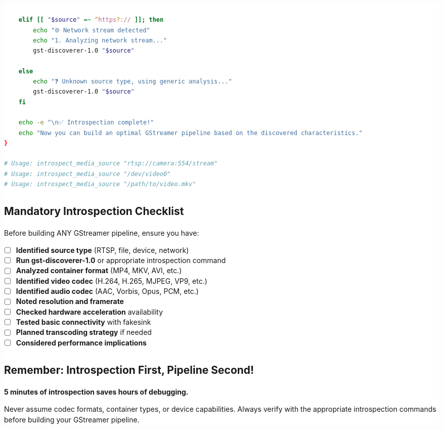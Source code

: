 ```bash
        
    elif [[ "$source" =~ ^https?:// ]]; then
        echo "🌐 Network stream detected"
        echo "1. Analyzing network stream..."
        gst-discoverer-1.0 "$source"
        
    else
        echo "❓ Unknown source type, using generic analysis..."
        gst-discoverer-1.0 "$source"
    fi
    
    echo -e "\n✅ Introspection complete!"
    echo "Now you can build an optimal GStreamer pipeline based on the discovered characteristics."
}

# Usage: introspect_media_source "rtsp://camera:554/stream"
# Usage: introspect_media_source "/dev/video0"  
# Usage: introspect_media_source "/path/to/video.mkv"
```

## Mandatory Introspection Checklist

Before building ANY GStreamer pipeline, ensure you have:

- [ ] **Identified source type** (RTSP, file, device, network)
- [ ] **Run gst-discoverer-1.0** or appropriate introspection command
- [ ] **Analyzed container format** (MP4, MKV, AVI, etc.)
- [ ] **Identified video codec** (H.264, H.265, MJPEG, VP9, etc.)
- [ ] **Identified audio codec** (AAC, Vorbis, Opus, PCM, etc.)
- [ ] **Noted resolution and framerate**
- [ ] **Checked hardware acceleration** availability
- [ ] **Tested basic connectivity** with fakesink
- [ ] **Planned transcoding strategy** if needed
- [ ] **Considered performance implications**

## Remember: Introspection First, Pipeline Second!

**5 minutes of introspection saves hours of debugging.**

Never assume codec formats, container types, or device capabilities. Always verify with the appropriate introspection commands before building your GStreamer pipeline.

